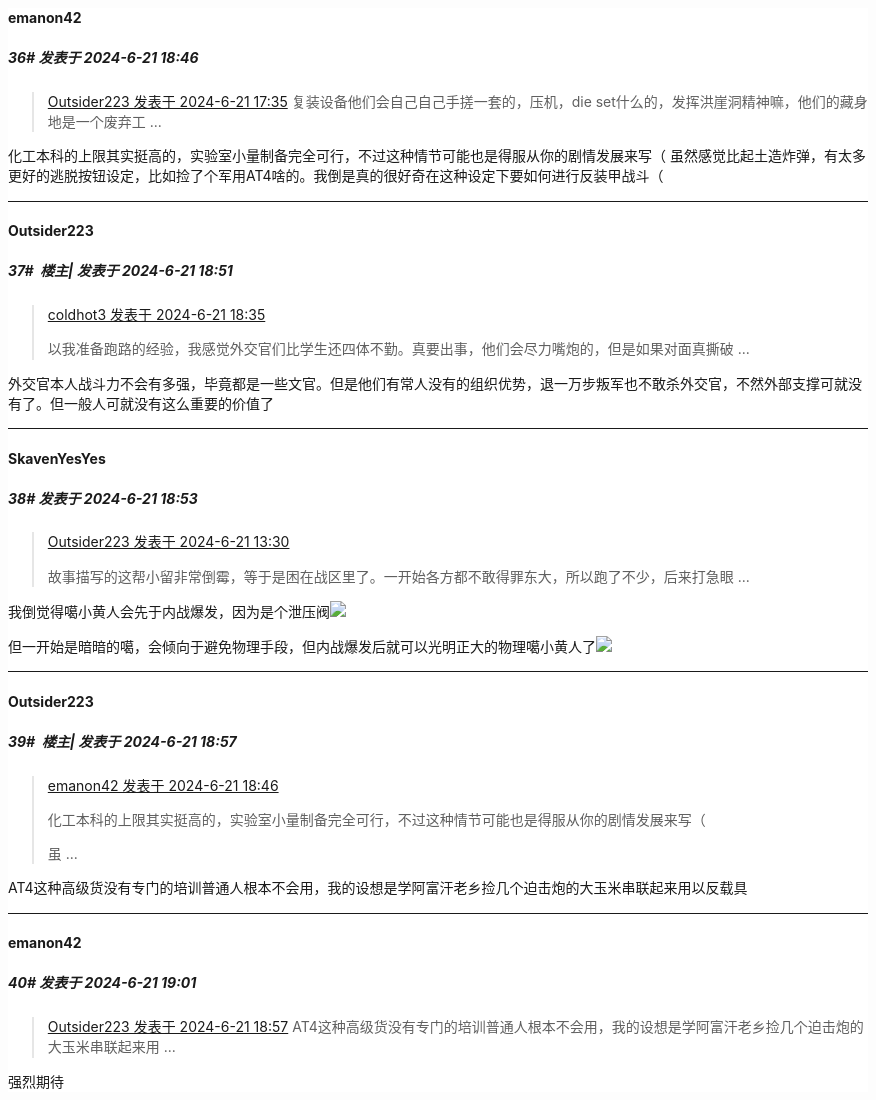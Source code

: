 ####  emanon42  
##### 36#       发表于 2024-6-21 18:46

<blockquote><a href="httphttps://bbs.saraba1st.com/2b/forum.php?mod=redirect&amp;goto=findpost&amp;pid=65326090&amp;ptid=2188434" target="_blank">Outsider223 发表于 2024-6-21 17:35</a>
复装设备他们会自己自己手搓一套的，压机，die set什么的，发挥洪崖洞精神嘛，他们的藏身地是一个废弃工 ...</blockquote>
化工本科的上限其实挺高的，实验室小量制备完全可行，不过这种情节可能也是得服从你的剧情发展来写（
虽然感觉比起土造炸弹，有太多更好的逃脱按钮设定，比如捡了个军用AT4啥的。我倒是真的很好奇在这种设定下要如何进行反装甲战斗（

*****

####  Outsider223  
##### 37#         楼主| 发表于 2024-6-21 18:51

<blockquote><a href="httphttps://bbs.saraba1st.com/2b/forum.php?mod=redirect&amp;goto=findpost&amp;pid=65326741&amp;ptid=2188434" target="_blank">coldhot3 发表于 2024-6-21 18:35</a>

以我准备跑路的经验，我感觉外交官们比学生还四体不勤。真要出事，他们会尽力嘴炮的，但是如果对面真撕破 ...</blockquote>
外交官本人战斗力不会有多强，毕竟都是一些文官。但是他们有常人没有的组织优势，退一万步叛军也不敢杀外交官，不然外部支撑可就没有了。但一般人可就没有这么重要的价值了

*****

####  SkavenYesYes  
##### 38#       发表于 2024-6-21 18:53

<blockquote><a href="httphttps://bbs.saraba1st.com/2b/forum.php?mod=redirect&amp;goto=findpost&amp;pid=65323359&amp;ptid=2188434" target="_blank">Outsider223 发表于 2024-6-21 13:30</a>

故事描写的这帮小留非常倒霉，等于是困在战区里了。一开始各方都不敢得罪东大，所以跑了不少，后来打急眼 ...</blockquote>
我倒觉得噶小黄人会先于内战爆发，因为是个泄压阀<img src="https://static.saraba1st.com/image/smiley/face2017/067.png" referrerpolicy="no-referrer">

但一开始是暗暗的噶，会倾向于避免物理手段，但内战爆发后就可以光明正大的物理噶小黄人了<img src="https://static.saraba1st.com/image/smiley/face2017/067.png" referrerpolicy="no-referrer">

*****

####  Outsider223  
##### 39#         楼主| 发表于 2024-6-21 18:57

<blockquote><a href="httphttps://bbs.saraba1st.com/2b/forum.php?mod=redirect&amp;goto=findpost&amp;pid=65326845&amp;ptid=2188434" target="_blank">emanon42 发表于 2024-6-21 18:46</a>

化工本科的上限其实挺高的，实验室小量制备完全可行，不过这种情节可能也是得服从你的剧情发展来写（

虽 ...</blockquote>
AT4这种高级货没有专门的培训普通人根本不会用，我的设想是学阿富汗老乡捡几个迫击炮的大玉米串联起来用以反载具

*****

####  emanon42  
##### 40#       发表于 2024-6-21 19:01

<blockquote><a href="httphttps://bbs.saraba1st.com/2b/forum.php?mod=redirect&amp;goto=findpost&amp;pid=65326934&amp;ptid=2188434" target="_blank">Outsider223 发表于 2024-6-21 18:57</a>
AT4这种高级货没有专门的培训普通人根本不会用，我的设想是学阿富汗老乡捡几个迫击炮的大玉米串联起来用 ...</blockquote>
强烈期待
